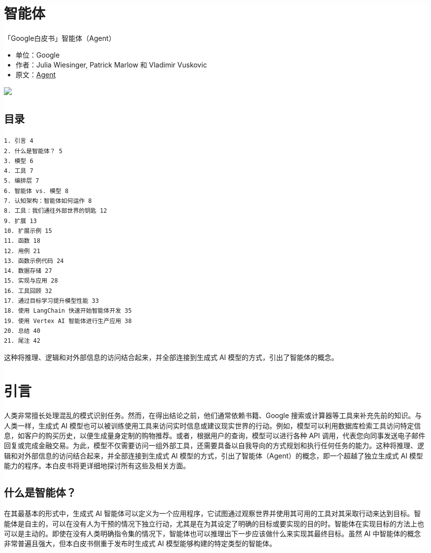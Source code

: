 
# 智能体
「Google白皮书」智能体（Agent）
- 单位：Google
- 作者：Julia Wiesinger, Patrick Marlow 和 Vladimir Vuskovic
- 原文：[Agent](https://www.kaggle.com/whitepaper-agents)

![](https://cdn-mineru.openxlab.org.cn/extract/7b099934-d40b-403d-8804-2269062d890e/1e617186aa14acffc2355bf30615e8ccb40d24be539626e598f7d93f16c094df.jpg)



## 目录
```
1. 引言 4
2. 什么是智能体？ 5
3. 模型 6
4. 工具 7
5. 编排层 7
6. 智能体 vs. 模型 8
7. 认知架构：智能体如何运作 8
8. 工具：我们通往外部世界的钥匙 12
9. 扩展 13
10. 扩展示例 15
11. 函数 18
12. 用例 21
13. 函数示例代码 24
14. 数据存储 27
15. 实现与应用 28
16. 工具回顾 32
17. 通过目标学习提升模型性能 33
18. 使用 LangChain 快速开始智能体开发 35
19. 使用 Vertex AI 智能体进行生产应用 38
20. 总结 40
21. 尾注 42
```


这种将推理、逻辑和对外部信息的访问结合起来，并全部连接到生成式 AI 模型的方式，引出了智能体的概念。

# 引言

人类非常擅长处理混乱的模式识别任务。然而，在得出结论之前，他们通常依赖书籍、Google 搜索或计算器等工具来补充先前的知识。与人类一样，生成式 AI 模型也可以被训练使用工具来访问实时信息或建议现实世界的行动。例如，模型可以利用数据库检索工具访问特定信息，如客户的购买历史，以便生成量身定制的购物推荐。或者，根据用户的查询，模型可以进行各种 API 调用，代表您向同事发送电子邮件回复或完成金融交易。为此，模型不仅需要访问一组外部工具，还需要具备以自我导向的方式规划和执行任何任务的能力。这种将推理、逻辑和对外部信息的访问结合起来，并全部连接到生成式 AI 模型的方式，引出了智能体（Agent）的概念，即一个超越了独立生成式 AI 模型能力的程序。本白皮书将更详细地探讨所有这些及相关方面。

## 什么是智能体？

在其最基本的形式中，生成式 AI 智能体可以定义为一个应用程序，它试图通过观察世界并使用其可用的工具对其采取行动来达到目标。智能体是自主的，可以在没有人为干预的情况下独立行动，尤其是在为其设定了明确的目标或要实现的目的时。智能体在实现目标的方法上也可以是主动的。即使在没有人类明确指令集的情况下，智能体也可以推理出下一步应该做什么来实现其最终目标。虽然 AI 中智能体的概念非常普遍且强大，但本白皮书侧重于发布时生成式 AI 模型能够构建的特定类型的智能体。
